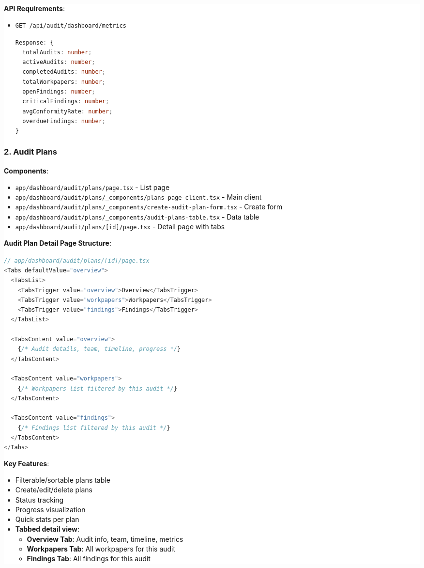 **API Requirements**:
- `GET /api/audit/dashboard/metrics`
  ```typescript
  Response: {
    totalAudits: number;
    activeAudits: number;
    completedAudits: number;
    totalWorkpapers: number;
    openFindings: number;
    criticalFindings: number;
    avgConformityRate: number;
    overdueFindings: number;
  }
  ```

### 2. Audit Plans

**Components**:
- `app/dashboard/audit/plans/page.tsx` - List page
- `app/dashboard/audit/plans/_components/plans-page-client.tsx` - Main client
- `app/dashboard/audit/plans/_components/create-audit-plan-form.tsx` - Create form
- `app/dashboard/audit/plans/_components/audit-plans-table.tsx` - Data table
- `app/dashboard/audit/plans/[id]/page.tsx` - Detail page with tabs

**Audit Plan Detail Page Structure**:
```typescript
// app/dashboard/audit/plans/[id]/page.tsx
<Tabs defaultValue="overview">
  <TabsList>
    <TabsTrigger value="overview">Overview</TabsTrigger>
    <TabsTrigger value="workpapers">Workpapers</TabsTrigger>
    <TabsTrigger value="findings">Findings</TabsTrigger>
  </TabsList>
  
  <TabsContent value="overview">
    {/* Audit details, team, timeline, progress */}
  </TabsContent>
  
  <TabsContent value="workpapers">
    {/* Workpapers list filtered by this audit */}
  </TabsContent>
  
  <TabsContent value="findings">
    {/* Findings list filtered by this audit */}
  </TabsContent>
</Tabs>
```

**Key Features**:
- Filterable/sortable plans table
- Create/edit/delete plans
- Status tracking
- Progress visualization
- Quick stats per plan
- **Tabbed detail view**:
  - **Overview Tab**: Audit info, team, timeline, metrics
  - **Workpapers Tab**: All workpapers for this audit
  - **Findings Tab**: All findings for this audit

